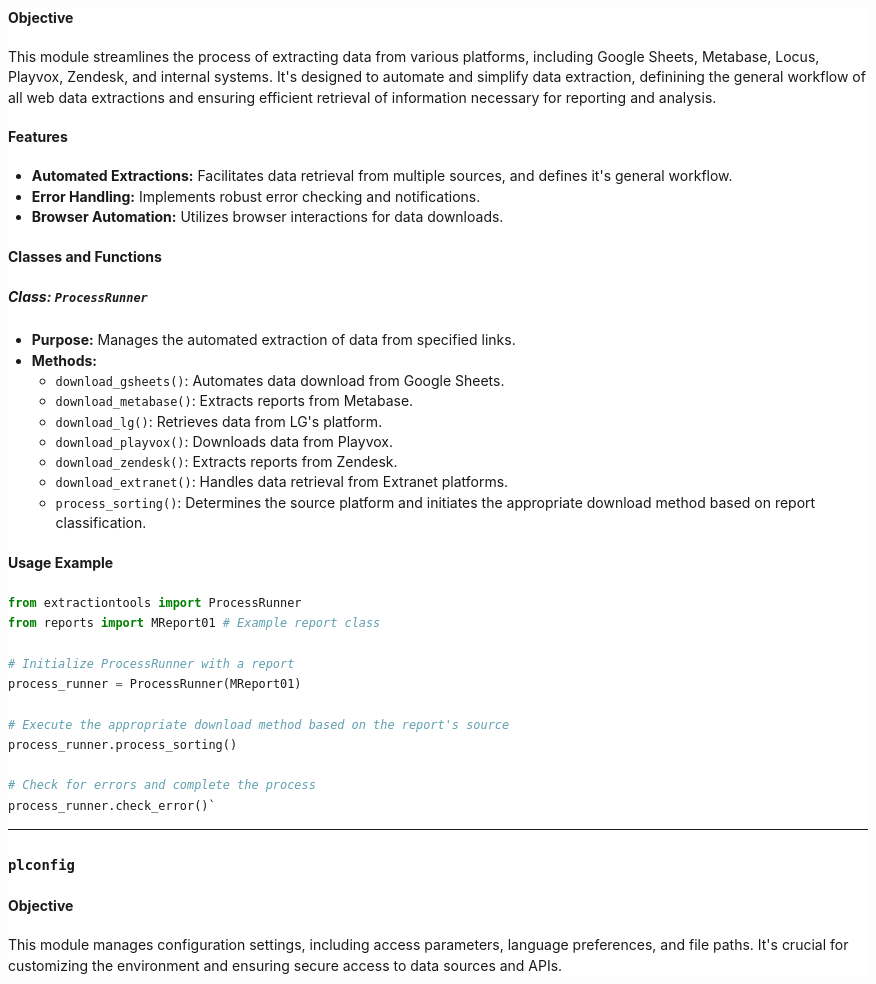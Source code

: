 #### Objective

This module streamlines the process of extracting data from various platforms, including Google Sheets, Metabase, Locus, Playvox, Zendesk, and internal systems. It's designed to automate and simplify data extraction, definining the general workflow of all web data extractions and ensuring efficient retrieval of information necessary for reporting and analysis.

#### Features

- **Automated Extractions:** Facilitates data retrieval from multiple sources, and defines it's general workflow.
- **Error Handling:** Implements robust error checking and notifications.
- **Browser Automation:** Utilizes browser interactions for data downloads.

#### Classes and Functions

##### Class: `ProcessRunner`

- **Purpose:** Manages the automated extraction of data from specified links.
- **Methods:**
    -   `download_gsheets()`: Automates data download from Google Sheets.
    -   `download_metabase()`: Extracts reports from Metabase.
    -   `download_lg()`: Retrieves data from LG's platform.
    -   `download_playvox()`: Downloads data from Playvox.
    -   `download_zendesk()`: Extracts reports from Zendesk.
    -   `download_extranet()`: Handles data retrieval from Extranet platforms.
    -   `process_sorting()`: Determines the source platform and initiates the appropriate download method based on report classification.

#### Usage Example

```python
from extractiontools import ProcessRunner
from reports import MReport01 # Example report class

# Initialize ProcessRunner with a report
process_runner = ProcessRunner(MReport01)

# Execute the appropriate download method based on the report's source
process_runner.process_sorting()

# Check for errors and complete the process
process_runner.check_error()`
```
----------------------------------------------------------------------------------------------------------
### `plconfig`

#### Objective

This module manages configuration settings, including access parameters, language preferences, and file paths. It's crucial for customizing the environment and ensuring secure access to data sources and APIs.
